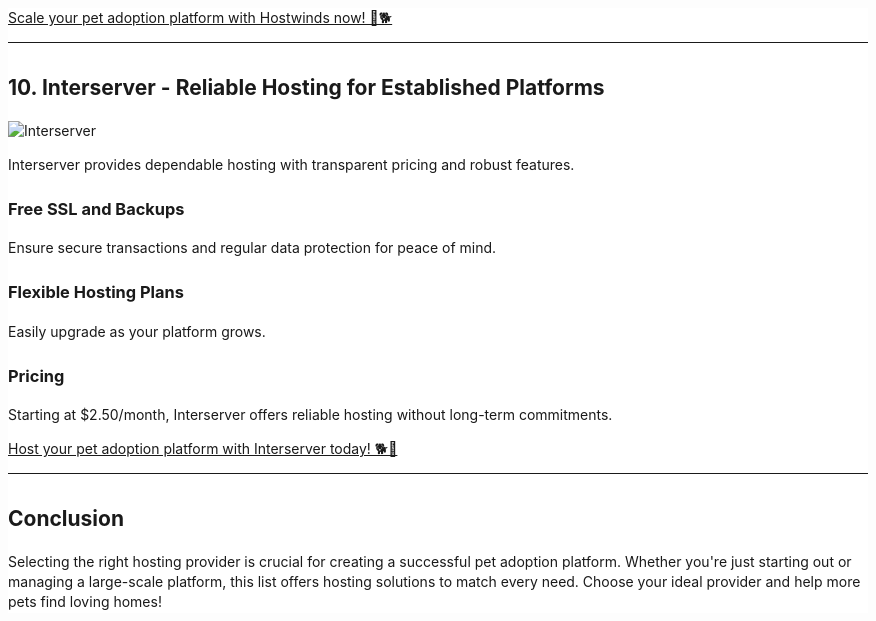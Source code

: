 [Scale your pet adoption platform with Hostwinds now! 🐾🐕](https://snipitx.com/hostwinds-jy)  

---

## 10. Interserver - Reliable Hosting for Established Platforms  

![Interserver](https://i.imgur.com/OM5dOEW.jpeg "Interserver Hosting")  

Interserver provides dependable hosting with transparent pricing and robust features.  

### Free SSL and Backups  
Ensure secure transactions and regular data protection for peace of mind.  

### Flexible Hosting Plans  
Easily upgrade as your platform grows.  

### Pricing  
Starting at $2.50/month, Interserver offers reliable hosting without long-term commitments.  

[Host your pet adoption platform with Interserver today! 🐕🐾](https://snipitx.com/interserver-jy)  

---

## Conclusion  

Selecting the right hosting provider is crucial for creating a successful pet adoption platform. Whether you're just starting out or managing a large-scale platform, this list offers hosting solutions to match every need. Choose your ideal provider and help more pets find loving homes!  
